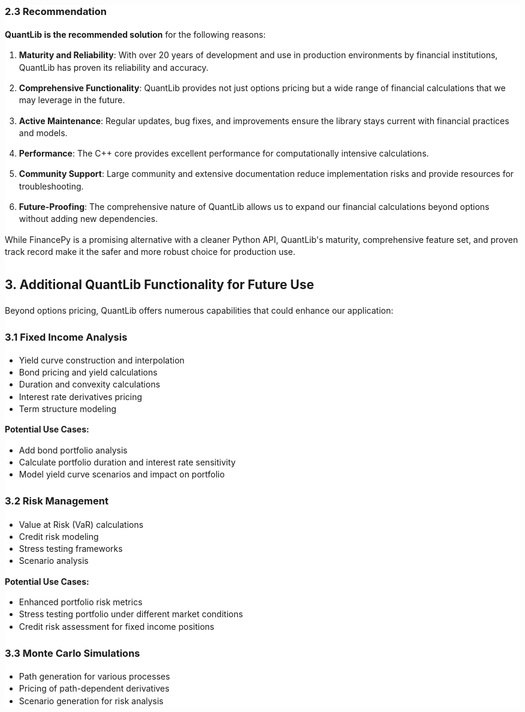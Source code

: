 ### 2.3 Recommendation

**QuantLib is the recommended solution** for the following reasons:

1. **Maturity and Reliability**: With over 20 years of development and use in production environments by financial institutions, QuantLib has proven its reliability and accuracy.

2. **Comprehensive Functionality**: QuantLib provides not just options pricing but a wide range of financial calculations that we may leverage in the future.

3. **Active Maintenance**: Regular updates, bug fixes, and improvements ensure the library stays current with financial practices and models.

4. **Performance**: The C++ core provides excellent performance for computationally intensive calculations.

5. **Community Support**: Large community and extensive documentation reduce implementation risks and provide resources for troubleshooting.

6. **Future-Proofing**: The comprehensive nature of QuantLib allows us to expand our financial calculations beyond options without adding new dependencies.

While FinancePy is a promising alternative with a cleaner Python API, QuantLib's maturity, comprehensive feature set, and proven track record make it the safer and more robust choice for production use.

## 3. Additional QuantLib Functionality for Future Use

Beyond options pricing, QuantLib offers numerous capabilities that could enhance our application:

### 3.1 Fixed Income Analysis
- Yield curve construction and interpolation
- Bond pricing and yield calculations
- Duration and convexity calculations
- Interest rate derivatives pricing
- Term structure modeling

**Potential Use Cases:**
- Add bond portfolio analysis
- Calculate portfolio duration and interest rate sensitivity
- Model yield curve scenarios and impact on portfolio

### 3.2 Risk Management
- Value at Risk (VaR) calculations
- Credit risk modeling
- Stress testing frameworks
- Scenario analysis

**Potential Use Cases:**
- Enhanced portfolio risk metrics
- Stress testing portfolio under different market conditions
- Credit risk assessment for fixed income positions

### 3.3 Monte Carlo Simulations
- Path generation for various processes
- Pricing of path-dependent derivatives
- Scenario generation for risk analysis
